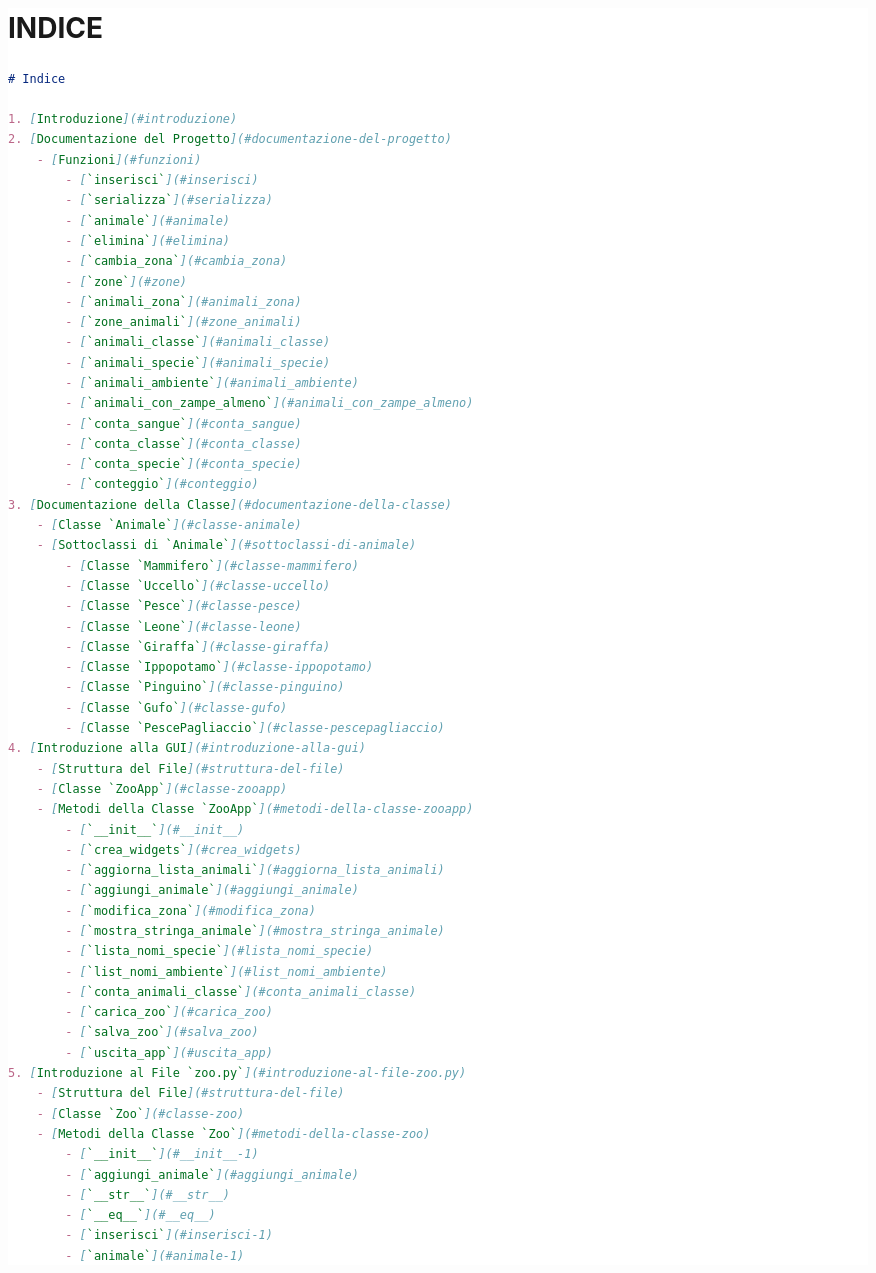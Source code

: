 
 # INDICE

```markdown
# Indice

1. [Introduzione](#introduzione)
2. [Documentazione del Progetto](#documentazione-del-progetto)
    - [Funzioni](#funzioni)
        - [`inserisci`](#inserisci)
        - [`serializza`](#serializza)
        - [`animale`](#animale)
        - [`elimina`](#elimina)
        - [`cambia_zona`](#cambia_zona)
        - [`zone`](#zone)
        - [`animali_zona`](#animali_zona)
        - [`zone_animali`](#zone_animali)
        - [`animali_classe`](#animali_classe)
        - [`animali_specie`](#animali_specie)
        - [`animali_ambiente`](#animali_ambiente)
        - [`animali_con_zampe_almeno`](#animali_con_zampe_almeno)
        - [`conta_sangue`](#conta_sangue)
        - [`conta_classe`](#conta_classe)
        - [`conta_specie`](#conta_specie)
        - [`conteggio`](#conteggio)
3. [Documentazione della Classe](#documentazione-della-classe)
    - [Classe `Animale`](#classe-animale)
    - [Sottoclassi di `Animale`](#sottoclassi-di-animale)
        - [Classe `Mammifero`](#classe-mammifero)
        - [Classe `Uccello`](#classe-uccello)
        - [Classe `Pesce`](#classe-pesce)
        - [Classe `Leone`](#classe-leone)
        - [Classe `Giraffa`](#classe-giraffa)
        - [Classe `Ippopotamo`](#classe-ippopotamo)
        - [Classe `Pinguino`](#classe-pinguino)
        - [Classe `Gufo`](#classe-gufo)
        - [Classe `PescePagliaccio`](#classe-pescepagliaccio)
4. [Introduzione alla GUI](#introduzione-alla-gui)
    - [Struttura del File](#struttura-del-file)
    - [Classe `ZooApp`](#classe-zooapp)
    - [Metodi della Classe `ZooApp`](#metodi-della-classe-zooapp)
        - [`__init__`](#__init__)
        - [`crea_widgets`](#crea_widgets)
        - [`aggiorna_lista_animali`](#aggiorna_lista_animali)
        - [`aggiungi_animale`](#aggiungi_animale)
        - [`modifica_zona`](#modifica_zona)
        - [`mostra_stringa_animale`](#mostra_stringa_animale)
        - [`lista_nomi_specie`](#lista_nomi_specie)
        - [`list_nomi_ambiente`](#list_nomi_ambiente)
        - [`conta_animali_classe`](#conta_animali_classe)
        - [`carica_zoo`](#carica_zoo)
        - [`salva_zoo`](#salva_zoo)
        - [`uscita_app`](#uscita_app)
5. [Introduzione al File `zoo.py`](#introduzione-al-file-zoo.py)
    - [Struttura del File](#struttura-del-file)
    - [Classe `Zoo`](#classe-zoo)
    - [Metodi della Classe `Zoo`](#metodi-della-classe-zoo)
        - [`__init__`](#__init__-1)
        - [`aggiungi_animale`](#aggiungi_animale)
        - [`__str__`](#__str__)
        - [`__eq__`](#__eq__)
        - [`inserisci`](#inserisci-1)
        - [`animale`](#animale-1)
```